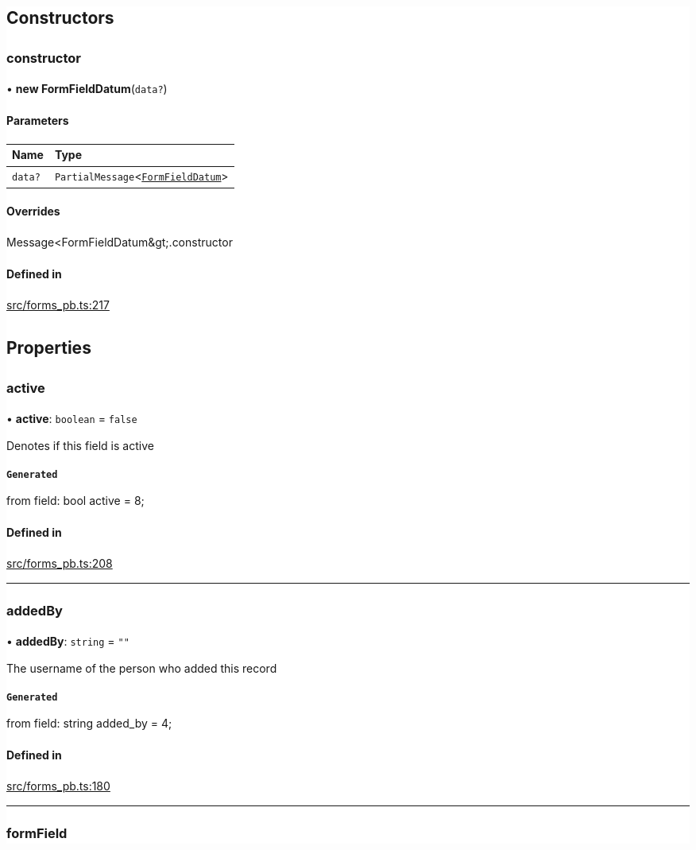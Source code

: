 ## Constructors

### constructor

• **new FormFieldDatum**(`data?`)

#### Parameters

| Name | Type |
| :------ | :------ |
| `data?` | `PartialMessage`<[`FormFieldDatum`](FormFieldDatum.md)\> |

#### Overrides

Message&lt;FormFieldDatum\&gt;.constructor

#### Defined in

[src/forms_pb.ts:217](https://github.com/Unaxiom/genesis-ts-sdk/blob/a265138/src/forms_pb.ts#L217)

## Properties

### active

• **active**: `boolean` = `false`

Denotes if this field is active

**`Generated`**

from field: bool active = 8;

#### Defined in

[src/forms_pb.ts:208](https://github.com/Unaxiom/genesis-ts-sdk/blob/a265138/src/forms_pb.ts#L208)

___

### addedBy

• **addedBy**: `string` = `""`

The username of the person who added this record

**`Generated`**

from field: string added_by = 4;

#### Defined in

[src/forms_pb.ts:180](https://github.com/Unaxiom/genesis-ts-sdk/blob/a265138/src/forms_pb.ts#L180)

___

### formField

